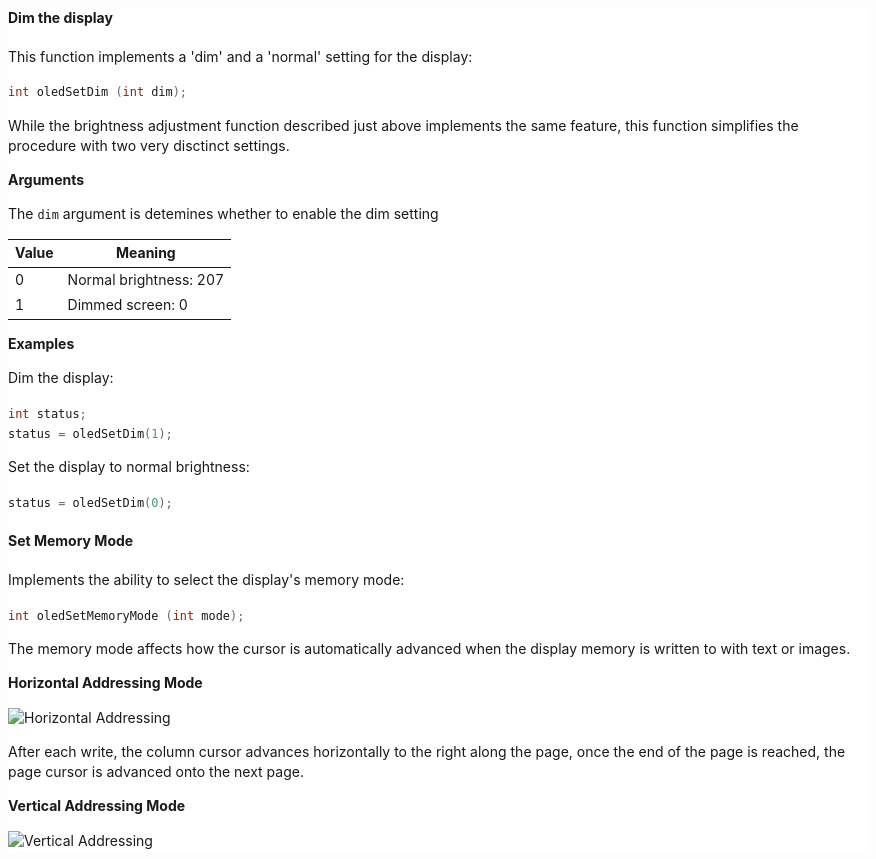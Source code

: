 
[//]: # (Dim the display)

#### Dim the display

This function implements a 'dim' and a 'normal' setting for the display: 

``` c
int oledSetDim (int dim);
```

While the brightness adjustment function described just above implements the same feature, this function simplifies the procedure with two very disctinct settings.


**Arguments**

The `dim` argument is detemines whether to enable the dim setting

| Value   | Meaning                         |
|---------|---------------------------------|
| 0       | Normal brightness: 207          |
| 1       | Dimmed screen: 0                |

**Examples**

Dim the display:
``` c
int status;
status = oledSetDim(1);
```

Set the display to normal brightness:
``` c
status = oledSetDim(0);
```


[//]: # (Set the memory mode)

#### Set Memory Mode

Implements the ability to select the display's memory mode:

``` c
int oledSetMemoryMode (int mode);
```

The memory mode affects how the cursor is automatically advanced when the display memory is written to with text or images.


**Horizontal Addressing Mode**

![Horizontal Addressing](http://i.imgur.com/sU0WyZY.png)

After each write, the column cursor advances horizontally to the right along the page, once the end of the page is reached, the page cursor is advanced onto the next page.


**Vertical Addressing Mode**

![Vertical Addressing](http://i.imgur.com/Dv1smND.png)


[//]: # (Programming Flow)
[//]: # (LAZAR: add more examples and an image showing the examples)
[//]: # (MAJOR HEADING)
[//]: # (The C Library)
[//]: # (Using the C Library)
[//]: # (Using the C Library: Example Code)
[//]: # (Return Values)
[//]: # (Init Function)
[//]: # (SUB-HEADING)
[//]: # (Settings Functions)
[//]: # (Screen on/off)
[//]: # (Invert Display Colours)
[//]: # (Set Brightness)
[//]: # (Set Column Addressing)
[//]: # (Set Column Addressing: Text Columns)
[//]: # (Set Column Addressing: Image Columns)
[//]: # (Set Cursor Position)
[//]: # (Set Cursor Position by Pixel)
[//]: # (Clearing Function)
[//]: # (SUB-HEADING)
[//]: # (Writing Text)
[//]: # (Write Byte)
[//]: # (Write Character)
[//]: # (Write String)
[//]: # (SUB-HEADING)
[//]: # (Displaying Images)
[//]: # (LAZAR: Populate this!)
[//]: # (SUB-HEADING)
[//]: # (Scrolling the Display)
[//]: # (Horizontal scrolling)
[//]: # (LAZAR: Add gifs to all examples)
[//]: # (Diagonal scrolling)
[//]: # (LAZAR: Add gifs to all examples)
[//]: # (Stop scrolling)
[//]: # (MAJOR HEADING)
[//]: # (The Python Module)
[//]: # (Using the Python Module)
[//]: # (Python: Example Code)
[//]: # (Python: Return Values)
[//]: # (Python: Init Function)
[//]: # (SUB-HEADING)
[//]: # (Settings Functions)
[//]: # (Python: Screen on/off)
[//]: # (Python: Invert Display Colours)
[//]: # (Python: Set Brightness)
[//]: # (Python: Dim the display)
[//]: # (Python: Set the memory mode)
[//]: # (Python: Set Column Addressing)
[//]: # (Python: Set Column Addressing: Text Columns)
[//]: # (Python: Set Column Addressing: Image Columns)
[//]: # (Python: Set Cursor Position)
[//]: # (Python: Set Cursor Position by Pixel)
[//]: # (Clearing Function)
[//]: # (SUB-HEADING)
[//]: # (Writing Text)
[//]: # (Python: Write Byte)
[//]: # (Python: Write Character)
[//]: # (Python: Write String)
[//]: # (SUB-HEADING)
[//]: # (Displaying Images)
[//]: # (LAZAR: Populate this!)
[//]: # (SUB-HEADING)
[//]: # (Scrolling the Display)
[//]: # (Horizontal scrolling)
[//]: # (LAZAR: Add gifs to all examples)
[//]: # (Diagonal scrolling)
[//]: # (Stop scrolling)